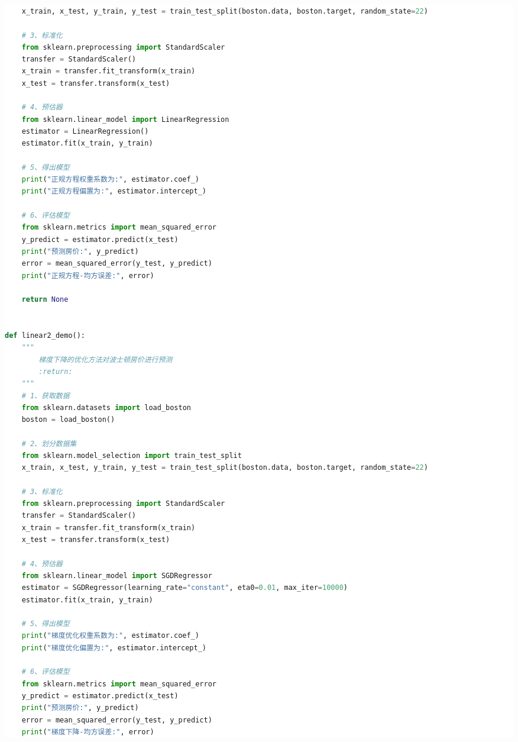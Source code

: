 ```python
    x_train, x_test, y_train, y_test = train_test_split(boston.data, boston.target, random_state=22)

    # 3、标准化
    from sklearn.preprocessing import StandardScaler
    transfer = StandardScaler()
    x_train = transfer.fit_transform(x_train)
    x_test = transfer.transform(x_test)

    # 4、预估器
    from sklearn.linear_model import LinearRegression
    estimator = LinearRegression()
    estimator.fit(x_train, y_train)

    # 5、得出模型
    print("正规方程权重系数为:", estimator.coef_)
    print("正规方程偏置为:", estimator.intercept_)

    # 6、评估模型
    from sklearn.metrics import mean_squared_error
    y_predict = estimator.predict(x_test)
    print("预测房价:", y_predict)
    error = mean_squared_error(y_test, y_predict)
    print("正规方程-均方误差:", error)

    return None


def linear2_demo():
    """
        梯度下降的优化方法对波士顿房价进行预测
        :return:
    """
    # 1、获取数据
    from sklearn.datasets import load_boston
    boston = load_boston()

    # 2、划分数据集
    from sklearn.model_selection import train_test_split
    x_train, x_test, y_train, y_test = train_test_split(boston.data, boston.target, random_state=22)

    # 3、标准化
    from sklearn.preprocessing import StandardScaler
    transfer = StandardScaler()
    x_train = transfer.fit_transform(x_train)
    x_test = transfer.transform(x_test)

    # 4、预估器
    from sklearn.linear_model import SGDRegressor
    estimator = SGDRegressor(learning_rate="constant", eta0=0.01, max_iter=10000)
    estimator.fit(x_train, y_train)

    # 5、得出模型
    print("梯度优化权重系数为:", estimator.coef_)
    print("梯度优化偏置为:", estimator.intercept_)

    # 6、评估模型
    from sklearn.metrics import mean_squared_error
    y_predict = estimator.predict(x_test)
    print("预测房价:", y_predict)
    error = mean_squared_error(y_test, y_predict)
    print("梯度下降-均方误差:", error)
```